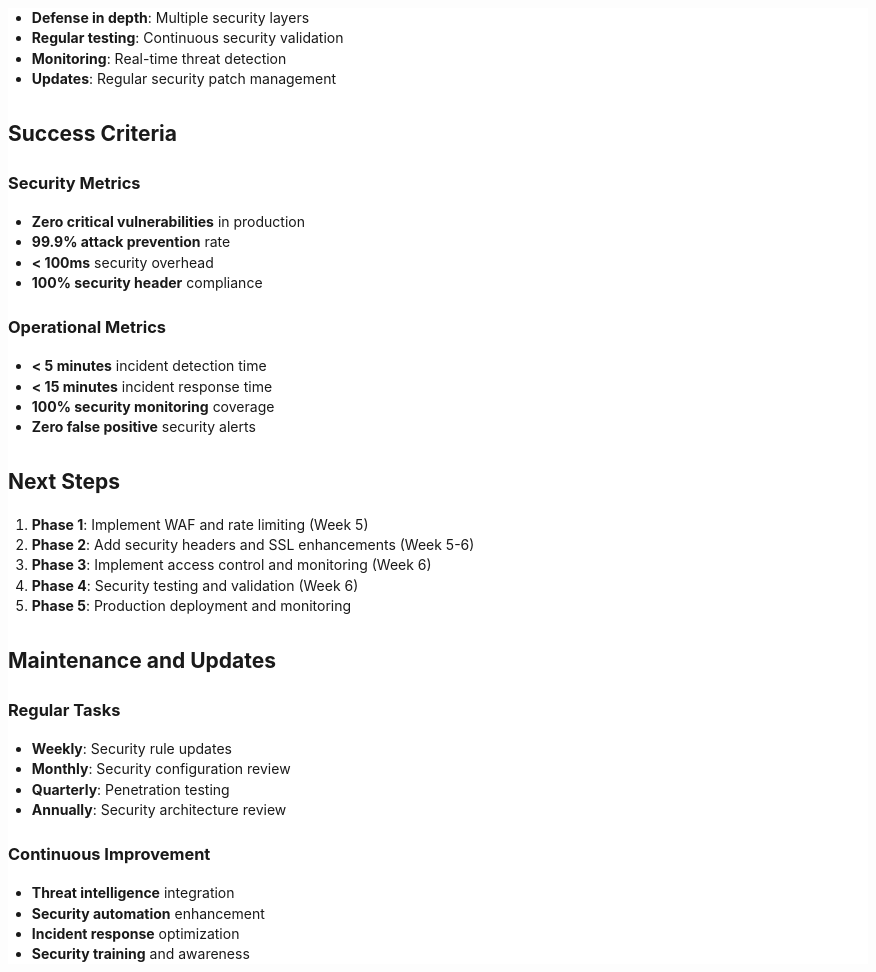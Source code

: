 - **Defense in depth**: Multiple security layers
- **Regular testing**: Continuous security validation
- **Monitoring**: Real-time threat detection
- **Updates**: Regular security patch management

## Success Criteria

### Security Metrics

- **Zero critical vulnerabilities** in production
- **99.9% attack prevention** rate
- **< 100ms** security overhead
- **100% security header** compliance

### Operational Metrics

- **< 5 minutes** incident detection time
- **< 15 minutes** incident response time
- **100% security monitoring** coverage
- **Zero false positive** security alerts

## Next Steps

1. **Phase 1**: Implement WAF and rate limiting (Week 5)
2. **Phase 2**: Add security headers and SSL enhancements (Week 5-6)
3. **Phase 3**: Implement access control and monitoring (Week 6)
4. **Phase 4**: Security testing and validation (Week 6)
5. **Phase 5**: Production deployment and monitoring

## Maintenance and Updates

### Regular Tasks

- **Weekly**: Security rule updates
- **Monthly**: Security configuration review
- **Quarterly**: Penetration testing
- **Annually**: Security architecture review

### Continuous Improvement

- **Threat intelligence** integration
- **Security automation** enhancement
- **Incident response** optimization
- **Security training** and awareness
